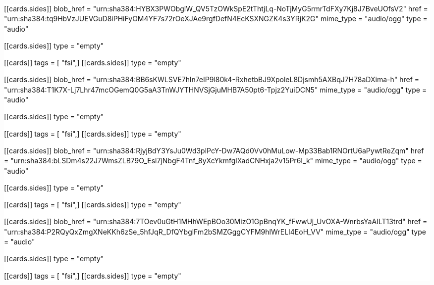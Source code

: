 [[cards.sides]]
blob_href = "urn:sha384:HYBX3PWObglW_QV5TzOWkSpE2tThtjLq-NoTjMyG5rmrTdFXy7Kj8J7BveUOfsV2"
href = "urn:sha384:tq9HbVzJUEVGuD8iPHiFyOM4YF7s72rOeXJAe9rgfDefN4EcKSXNGZK4s3YRjK2G"
mime_type = "audio/ogg"
type = "audio"

[[cards.sides]]
type = "empty"


[[cards]]
tags = [ "fsi",]
[[cards.sides]]
type = "empty"

[[cards.sides]]
blob_href = "urn:sha384:BB6sKWLSVE7hln7eIP9l80k4-RxhetbBJ9XpoleL8Djsmh5AXBqJ7H78aDXima-h"
href = "urn:sha384:T1K7X-Lj7Lhr47mcOGemQ0G5aA3TnWJYTHNVSjGjuMHB7A50pt6-Tpjz2YuiDCN5"
mime_type = "audio/ogg"
type = "audio"

[[cards.sides]]
type = "empty"


[[cards]]
tags = [ "fsi",]
[[cards.sides]]
type = "empty"

[[cards.sides]]
blob_href = "urn:sha384:RjyjBdY3YsJu0Wd3plPcY-Dw7AQd0Vv0hMuLow-Mp33Bab1RNOrtU6aPywtReZqm"
href = "urn:sha384:bLSDm4s22J7WmsZLB79O_Esl7jNbgF4Tnf_8yXcYkmfglXadCNHxja2v15Pr6I_k"
mime_type = "audio/ogg"
type = "audio"

[[cards.sides]]
type = "empty"


[[cards]]
tags = [ "fsi",]
[[cards.sides]]
type = "empty"

[[cards.sides]]
blob_href = "urn:sha384:7TOev0uGtH1MHhWEpBOo30MizO1GpBnqYK_fFwwUj_UvOXA-WnrbsYaAILT13trd"
href = "urn:sha384:P2RQyQxZmgXNeKKh6zSe_5hfJqR_DfQYbglFm2bSMZGggCYFM9hlWrELI4EoH_VV"
mime_type = "audio/ogg"
type = "audio"

[[cards.sides]]
type = "empty"


[[cards]]
tags = [ "fsi",]
[[cards.sides]]
type = "empty"
